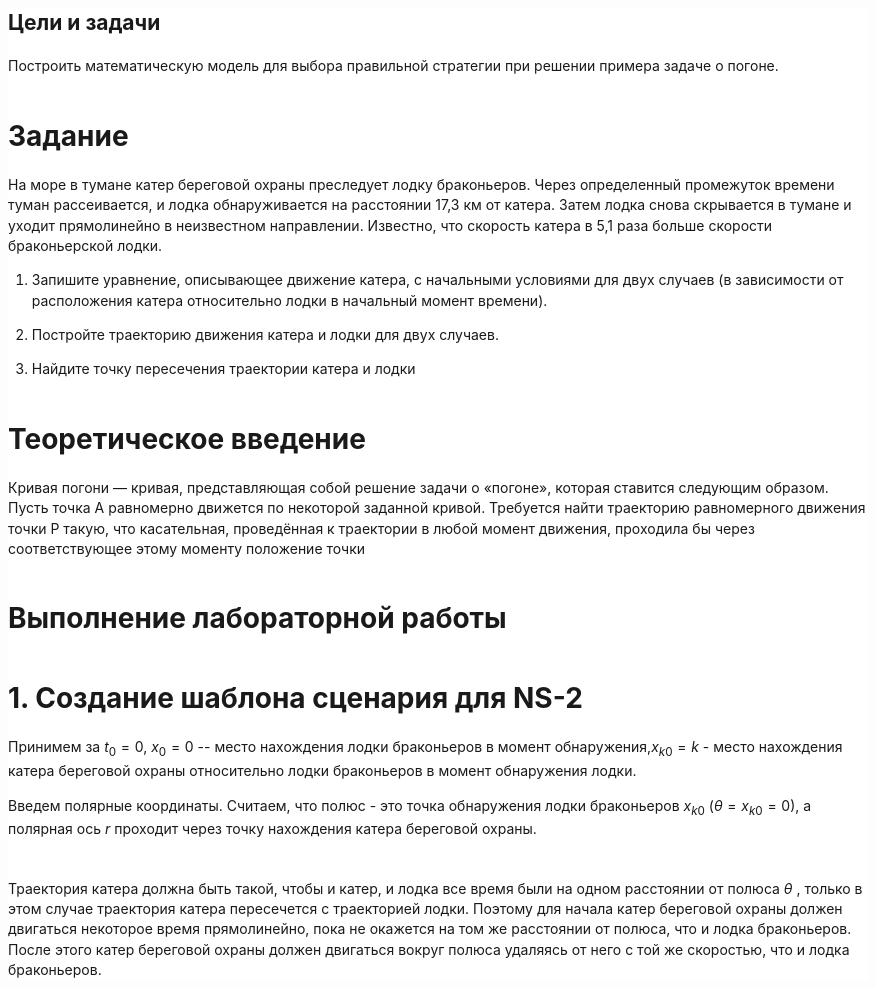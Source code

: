 
## Цели и задачи

Построить математическую модель для выбора правильной стратегии при решении примера задаче о погоне.



# Задание

На море в тумане катер береговой охраны преследует лодку браконьеров.
Через определенный промежуток времени туман рассеивается, и лодка
обнаруживается на расстоянии 17,3 км от катера. Затем лодка снова скрывается в
тумане и уходит прямолинейно в неизвестном направлении. Известно, что скорость
катера в 5,1 раза больше скорости браконьерской лодки.

1. Запишите уравнение, описывающее движение катера, с начальными
условиями для двух случаев (в зависимости от расположения катера
относительно лодки в начальный момент времени).

2. Постройте траекторию движения катера и лодки для двух случаев.

3. Найдите точку пересечения траектории катера и лодки

# Теоретическое введение

Кривая погони — кривая, представляющая собой решение задачи о «погоне», которая ставится следующим образом. Пусть точка A равномерно движется по некоторой заданной кривой. Требуется найти траекторию равномерного движения точки P такую, что касательная, проведённая к траектории в любой момент движения, проходила бы через соответствующее этому моменту положение точки

# Выполнение лабораторной работы

# 1. Создание шаблона сценария для NS-2

Принимем за $t_0 = 0$, $x_0 = 0$ -- место нахождения лодки браконьеров в момент обнаружения,$x_{k0} = k$ - место нахождения катера береговой охраны относительно лодки браконьеров в момент обнаружения лодки.

Введем полярные координаты. Считаем, что полюс - это точка обнаружения лодки браконьеров $x_{k0}$ ($\theta = x_{k0} = 0$), а полярная ось $r$ проходит через точку нахождения катера береговой охраны.

#

Траектория катера должна быть такой, чтобы и катер, и лодка все время были на одном расстоянии от полюса $\theta$ , только в этом случае траектория
катера пересечется с траекторией лодки. Поэтому для начала катер береговой охраны должен двигаться некоторое время прямолинейно, пока не окажется на том же расстоянии от полюса, что и лодка браконьеров. После этого катер береговой охраны должен двигаться вокруг полюса удаляясь от него с той же скоростью, что и лодка браконьеров.

